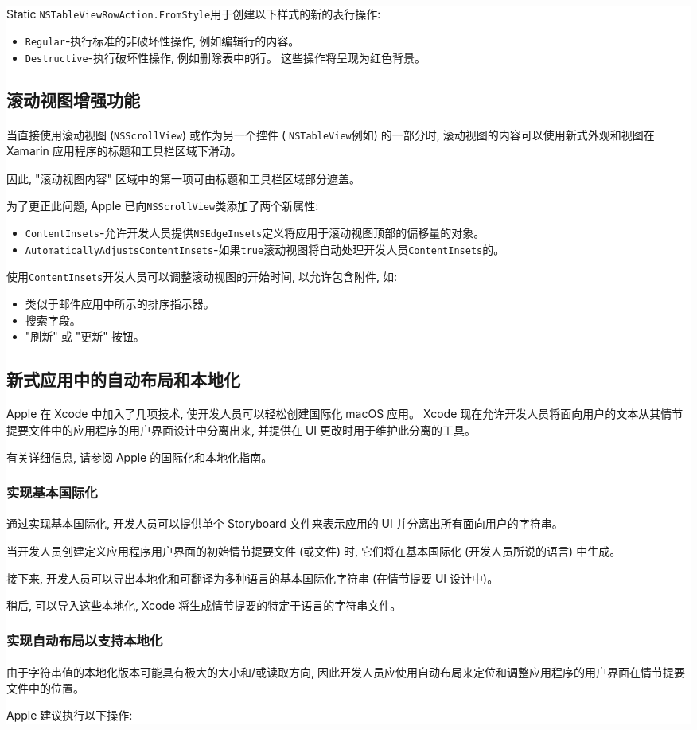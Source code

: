 Static `NSTableViewRowAction.FromStyle`用于创建以下样式的新的表行操作:

- `Regular`-执行标准的非破坏性操作, 例如编辑行的内容。
- `Destructive`-执行破坏性操作, 例如删除表中的行。 这些操作将呈现为红色背景。

<a name="Scroll-View-Enhancements" />

## <a name="scroll-view-enhancements"></a>滚动视图增强功能 

当直接使用滚动视图 (`NSScrollView`) 或作为另一个控件 ( `NSTableView`例如) 的一部分时, 滚动视图的内容可以使用新式外观和视图在 Xamarin 应用程序的标题和工具栏区域下滑动。

因此, "滚动视图内容" 区域中的第一项可由标题和工具栏区域部分遮盖。

为了更正此问题, Apple 已向`NSScrollView`类添加了两个新属性:

- `ContentInsets`-允许开发人员提供`NSEdgeInsets`定义将应用于滚动视图顶部的偏移量的对象。
- `AutomaticallyAdjustsContentInsets`-如果`true`滚动视图将自动处理开发人员`ContentInsets`的。

使用`ContentInsets`开发人员可以调整滚动视图的开始时间, 以允许包含附件, 如:

- 类似于邮件应用中所示的排序指示器。
- 搜索字段。
- "刷新" 或 "更新" 按钮。

<a name="Auto-Layout-and-Localization-in-Modern-Apps" />

## <a name="auto-layout-and-localization-in-modern-apps"></a>新式应用中的自动布局和本地化

Apple 在 Xcode 中加入了几项技术, 使开发人员可以轻松创建国际化 macOS 应用。 Xcode 现在允许开发人员将面向用户的文本从其情节提要文件中的应用程序的用户界面设计中分离出来, 并提供在 UI 更改时用于维护此分离的工具。

有关详细信息, 请参阅 Apple 的[国际化和本地化指南](https://developer.apple.com/library/content/documentation/MacOSX/Conceptual/BPInternational/InternationalizingYourUserInterface/InternationalizingYourUserInterface.html)。

<a name="Implementing-Base-Internationalization" />

### <a name="implementing-base-internationalization"></a>实现基本国际化 

通过实现基本国际化, 开发人员可以提供单个 Storyboard 文件来表示应用的 UI 并分离出所有面向用户的字符串。 

当开发人员创建定义应用程序用户界面的初始情节提要文件 (或文件) 时, 它们将在基本国际化 (开发人员所说的语言) 中生成。

接下来, 开发人员可以导出本地化和可翻译为多种语言的基本国际化字符串 (在情节提要 UI 设计中)。

稍后, 可以导入这些本地化, Xcode 将生成情节提要的特定于语言的字符串文件。

<a name="Implementing-Auto-Layout-to-Support-Localization" />

### <a name="implementing-auto-layout-to-support-localization"></a>实现自动布局以支持本地化

由于字符串值的本地化版本可能具有极大的大小和/或读取方向, 因此开发人员应使用自动布局来定位和调整应用程序的用户界面在情节提要文件中的位置。

Apple 建议执行以下操作:
